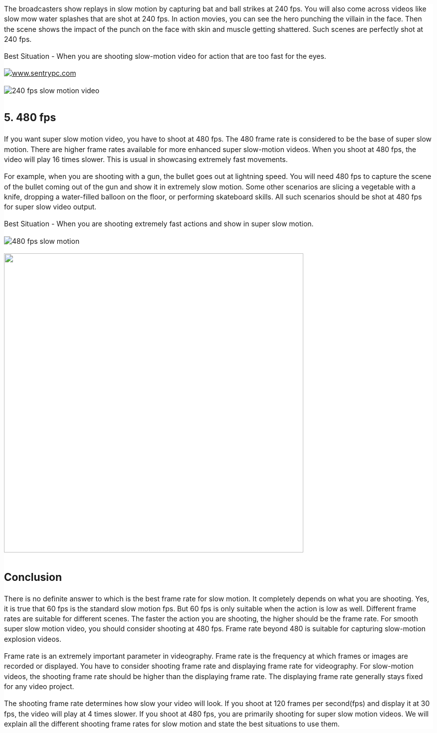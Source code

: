 The broadcasters show replays in slow motion by capturing bat and ball strikes at 240 fps. You will also come across videos like slow mow water splashes that are shot at 240 fps. In action movies, you can see the hero punching the villain in the face. Then the scene shows the impact of the punch on the face with skin and muscle getting shattered. Such scenes are perfectly shot at 240 fps.

Best Situation - When you are shooting slow-motion video for action that are too fast for the eyes.


<a href="https://sentrypc.7eer.net/c/5597632/398453/3022" target="_top" id="398453"><img src="//a.impactradius-go.com/display-ad/3022-398453" border="0" alt="www.sentrypc.com" width="580" height="400"/></a><img height="0" width="0" src="https://sentrypc.7eer.net/i/5597632/398453/3022" style="position:absolute;visibility:hidden;" border="0" />

![240 fps slow motion video](https://images.wondershare.com/filmora/article-images/240-fps-for-slow-motion-video.jpg)

## 5\. 480 fps

If you want super slow motion video, you have to shoot at 480 fps. The 480 frame rate is considered to be the base of super slow motion. There are higher frame rates available for more enhanced super slow-motion videos. When you shoot at 480 fps, the video will play 16 times slower. This is usual in showcasing extremely fast movements.

For example, when you are shooting with a gun, the bullet goes out at lightning speed. You will need 480 fps to capture the scene of the bullet coming out of the gun and show it in extremely slow motion. Some other scenarios are slicing a vegetable with a knife, dropping a water-filled balloon on the floor, or performing skateboard skills. All such scenarios should be shot at 480 fps for super slow video output.

Best Situation - When you are shooting extremely fast actions and show in super slow motion.

![480 fps slow motion](https://images.wondershare.com/filmora/article-images/480-fps-for-slow-motion-video.jpg)


<a href="https://uperfect.sjv.io/c/5597632/1246754/15155" target="_top" id="1246754"><img src="//a.impactradius-go.com/display-ad/15155-1246754" border="0" alt="" width="600" height="600"/></a><img height="0" width="0" src="https://imp.pxf.io/i/5597632/1246754/15155" style="position:absolute;visibility:hidden;" border="0" />

## Conclusion

There is no definite answer to which is the best frame rate for slow motion. It completely depends on what you are shooting. Yes, it is true that 60 fps is the standard slow motion fps. But 60 fps is only suitable when the action is low as well. Different frame rates are suitable for different scenes. The faster the action you are shooting, the higher should be the frame rate. For smooth super slow motion video, you should consider shooting at 480 fps. Frame rate beyond 480 is suitable for capturing slow-motion explosion videos.

Frame rate is an extremely important parameter in videography. Frame rate is the frequency at which frames or images are recorded or displayed. You have to consider shooting frame rate and displaying frame rate for videography. For slow-motion videos, the shooting frame rate should be higher than the displaying frame rate. The displaying frame rate generally stays fixed for any video project.

The shooting frame rate determines how slow your video will look. If you shoot at 120 frames per second(fps) and display it at 30 fps, the video will play at 4 times slower. If you shoot at 480 fps, you are primarily shooting for super slow motion videos. We will explain all the different shooting frame rates for slow motion and state the best situations to use them.


<ins class="adsbygoogle"
     style="display:block"
     data-ad-format="autorelaxed"
     data-ad-client="ca-pub-7571918770474297"
     data-ad-slot="1223367746"></ins>
